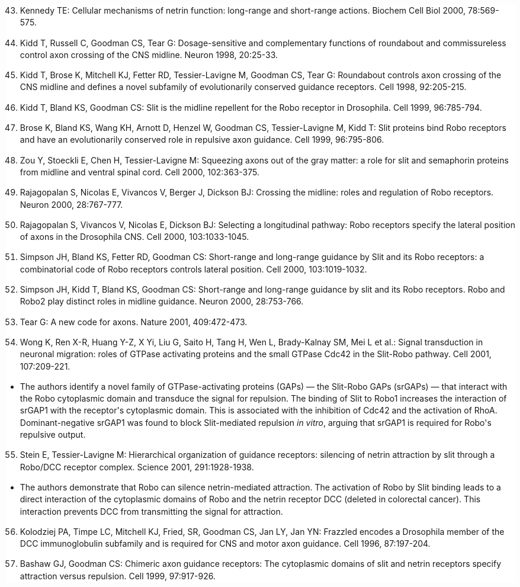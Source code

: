 43. Kennedy TE: Cellular mechanisms of netrin function: long-range and short-range actions. Biochem Cell Biol 2000, 78:569-575.

44. Kidd T, Russell C, Goodman CS, Tear G: Dosage-sensitive and complementary functions of roundabout and commissureless control axon crossing of the CNS midline. Neuron 1998, 20:25-33.

45. Kidd T, Brose K, Mitchell KJ, Fetter RD, Tessier-Lavigne M, Goodman CS, Tear G: Roundabout controls axon crossing of the CNS midline and defines a novel subfamily of evolutionarily conserved guidance receptors. Cell 1998, 92:205-215.

46. Kidd T, Bland KS, Goodman CS: Slit is the midline repellent for the Robo receptor in Drosophila. Cell 1999, 96:785-794.

47. Brose K, Bland KS, Wang KH, Arnott D, Henzel W, Goodman CS, Tessier-Lavigne M, Kidd T: Slit proteins bind Robo receptors and have an evolutionarily conserved role in repulsive axon guidance. Cell 1999, 96:795-806.

48. Zou Y, Stoeckli E, Chen H, Tessier-Lavigne M: Squeezing axons out of the gray matter: a role for slit and semaphorin proteins from midline and ventral spinal cord. Cell 2000, 102:363-375.

49. Rajagopalan S, Nicolas E, Vivancos V, Berger J, Dickson BJ: Crossing the midline: roles and regulation of Robo receptors. Neuron 2000, 28:767-777.

50. Rajagopalan S, Vivancos V, Nicolas E, Dickson BJ: Selecting a longitudinal pathway: Robo receptors specify the lateral position of axons in the Drosophila CNS. Cell 2000, 103:1033-1045.

51. Simpson JH, Bland KS, Fetter RD, Goodman CS: Short-range and long-range guidance by Slit and its Robo receptors: a combinatorial code of Robo receptors controls lateral position. Cell 2000, 103:1019-1032.

52. Simpson JH, Kidd T, Bland KS, Goodman CS: Short-range and long-range guidance by slit and its Robo receptors. Robo and Robo2 play distinct roles in midline guidance. Neuron 2000, 28:753-766.


53. Tear G: A new code for axons. Nature 2001, 409:472-473.

54. Wong K, Ren X-R, Huang Y-Z, X Yi, Liu G, Saito H, Tang H, Wen L, Brady-Kalnay SM, Mei L et al.: Signal transduction in neuronal migration: roles of GTPase activating proteins and the small GTPase Cdc42 in the Slit-Robo pathway. Cell 2001, 107:209-221.
   - The authors identify a novel family of GTPase-activating proteins (GAPs) — the Slit-Robo GAPs (srGAPs) — that interact with the Robo cytoplasmic domain and transduce the signal for repulsion. The binding of Slit to Robo1 increases the interaction of srGAP1 with the receptor's cytoplasmic domain. This is associated with the inhibition of Cdc42 and the activation of RhoA. Dominant-negative srGAP1 was found to block Slit-mediated repulsion *in vitro*, arguing that srGAP1 is required for Robo's repulsive output.

55. Stein E, Tessier-Lavigne M: Hierarchical organization of guidance receptors: silencing of netrin attraction by slit through a Robo/DCC receptor complex. Science 2001, 291:1928-1938.
   - The authors demonstrate that Robo can silence netrin-mediated attraction. The activation of Robo by Slit binding leads to a direct interaction of the cytoplasmic domains of Robo and the netrin receptor DCC (deleted in colorectal cancer). This interaction prevents DCC from transmitting the signal for attraction.

56. Kolodziej PA, Timpe LC, Mitchell KJ, Fried, SR, Goodman CS, Jan LY, Jan YN: Frazzled encodes a Drosophila member of the DCC immunoglobulin subfamily and is required for CNS and motor axon guidance. Cell 1996, 87:197-204.

57. Bashaw GJ, Goodman CS: Chimeric axon guidance receptors: The cytoplasmic domains of slit and netrin receptors specify attraction versus repulsion. Cell 1999, 97:917-926.

